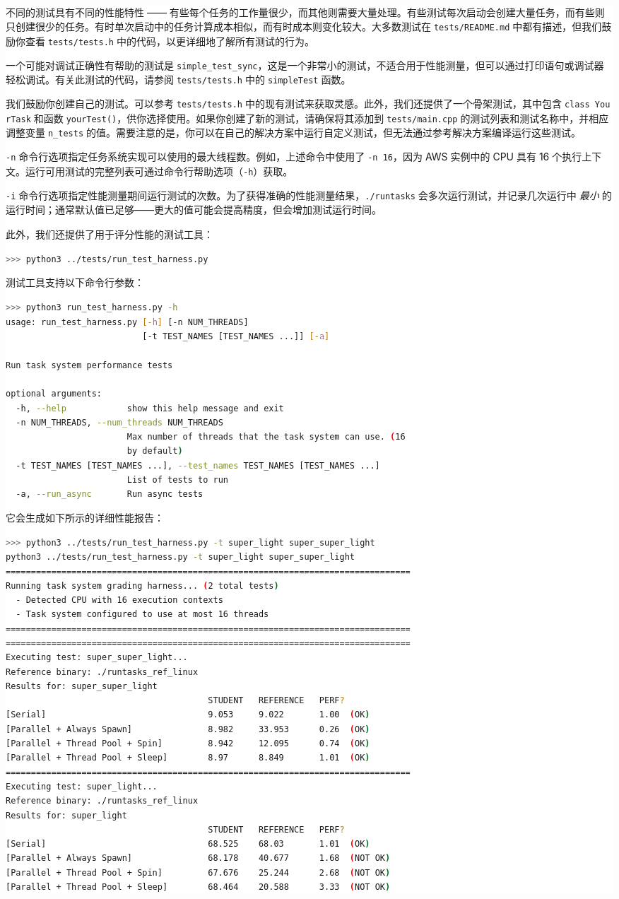 不同的测试具有不同的性能特性 —— 有些每个任务的工作量很少，而其他则需要大量处理。有些测试每次启动会创建大量任务，而有些则只创建很少的任务。有时单次启动中的任务计算成本相似，而有时成本则变化较大。大多数测试在 `tests/README.md` 中都有描述，但我们鼓励你查看 `tests/tests.h` 中的代码，以更详细地了解所有测试的行为。

一个可能对调试正确性有帮助的测试是 `simple_test_sync`，这是一个非常小的测试，不适合用于性能测量，但可以通过打印语句或调试器轻松调试。有关此测试的代码，请参阅 `tests/tests.h` 中的 `simpleTest` 函数。

我们鼓励你创建自己的测试。可以参考 `tests/tests.h` 中的现有测试来获取灵感。此外，我们还提供了一个骨架测试，其中包含 `class YourTask` 和函数 `yourTest()`，供你选择使用。如果你创建了新的测试，请确保将其添加到 `tests/main.cpp` 的测试列表和测试名称中，并相应调整变量 `n_tests` 的值。需要注意的是，你可以在自己的解决方案中运行自定义测试，但无法通过参考解决方案编译运行这些测试。

`-n` 命令行选项指定任务系统实现可以使用的最大线程数。例如，上述命令中使用了 `-n 16`，因为 AWS 实例中的 CPU 具有 16 个执行上下文。运行可用测试的完整列表可通过命令行帮助选项（`-h`）获取。

`-i` 命令行选项指定性能测量期间运行测试的次数。为了获得准确的性能测量结果，`./runtasks` 会多次运行测试，并记录几次运行中 _最小_ 的运行时间；通常默认值已足够——更大的值可能会提高精度，但会增加测试运行时间。

此外，我们还提供了用于评分性能的测试工具：

```bash
>>> python3 ../tests/run_test_harness.py
```

测试工具支持以下命令行参数：

```bash
>>> python3 run_test_harness.py -h
usage: run_test_harness.py [-h] [-n NUM_THREADS]
                           [-t TEST_NAMES [TEST_NAMES ...]] [-a]

Run task system performance tests

optional arguments:
  -h, --help            show this help message and exit
  -n NUM_THREADS, --num_threads NUM_THREADS
                        Max number of threads that the task system can use. (16
                        by default)
  -t TEST_NAMES [TEST_NAMES ...], --test_names TEST_NAMES [TEST_NAMES ...]
                        List of tests to run
  -a, --run_async       Run async tests
```

它会生成如下所示的详细性能报告：

```bash
>>> python3 ../tests/run_test_harness.py -t super_light super_super_light
python3 ../tests/run_test_harness.py -t super_light super_super_light
================================================================================
Running task system grading harness... (2 total tests)
  - Detected CPU with 16 execution contexts
  - Task system configured to use at most 16 threads
================================================================================
================================================================================
Executing test: super_super_light...
Reference binary: ./runtasks_ref_linux
Results for: super_super_light
                                        STUDENT   REFERENCE   PERF?
[Serial]                                9.053     9.022       1.00  (OK)
[Parallel + Always Spawn]               8.982     33.953      0.26  (OK)
[Parallel + Thread Pool + Spin]         8.942     12.095      0.74  (OK)
[Parallel + Thread Pool + Sleep]        8.97      8.849       1.01  (OK)
================================================================================
Executing test: super_light...
Reference binary: ./runtasks_ref_linux
Results for: super_light
                                        STUDENT   REFERENCE   PERF?
[Serial]                                68.525    68.03       1.01  (OK)
[Parallel + Always Spawn]               68.178    40.677      1.68  (NOT OK)
[Parallel + Thread Pool + Spin]         67.676    25.244      2.68  (NOT OK)
[Parallel + Thread Pool + Sleep]        68.464    20.588      3.33  (NOT OK)
```